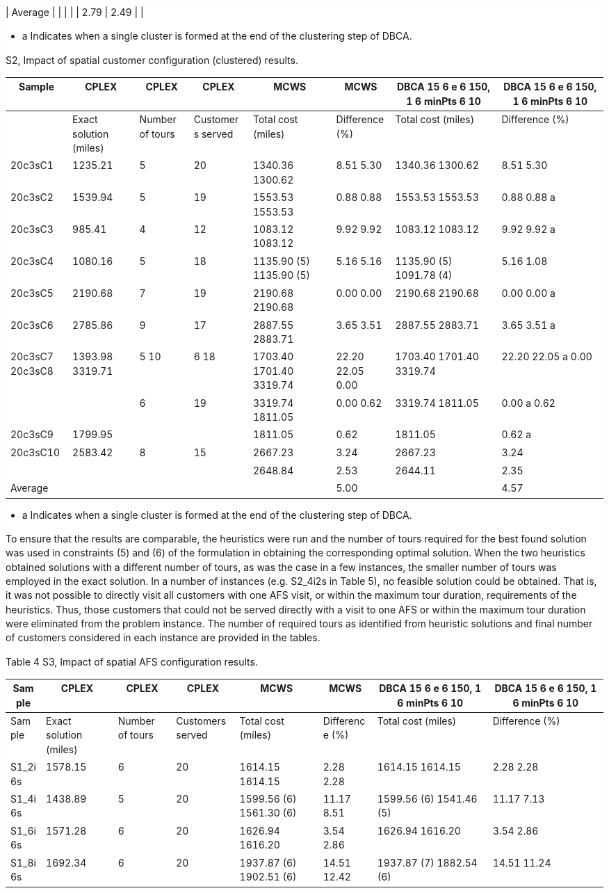 | Average  |                        |                 |                  |                    | 2.79           | 2.49                                 |                                      |

- a Indicates when a single cluster is formed at the end of the clustering step of DBCA.

S2, Impact of spatial customer configuration (clustered) results.

| Sample          | CPLEX                  | CPLEX           | CPLEX            | MCWS                    | MCWS             | DBCA 15 6 e 6 150, 1 6 minPts 6 10   | DBCA 15 6 e 6 150, 1 6 minPts 6 10   |
|-----------------|------------------------|-----------------|------------------|-------------------------|------------------|--------------------------------------|--------------------------------------|
|                 | Exact solution (miles) | Number of tours | Customers served | Total cost (miles)      | Difference (%)   | Total cost (miles)                   | Difference (%)                       |
| 20c3sC1         | 1235.21                | 5               | 20               | 1340.36 1300.62         | 8.51 5.30        | 1340.36 1300.62                      | 8.51 5.30                            |
| 20c3sC2         | 1539.94                | 5               | 19               | 1553.53 1553.53         | 0.88 0.88        | 1553.53 1553.53                      | 0.88 0.88 a                          |
| 20c3sC3         | 985.41                 | 4               | 12               | 1083.12 1083.12         | 9.92 9.92        | 1083.12 1083.12                      | 9.92 9.92 a                          |
| 20c3sC4         | 1080.16                | 5               | 18               | 1135.90 (5) 1135.90 (5) | 5.16 5.16        | 1135.90 (5) 1091.78 (4)              | 5.16 1.08                            |
| 20c3sC5         | 2190.68                | 7               | 19               | 2190.68 2190.68         | 0.00 0.00        | 2190.68 2190.68                      | 0.00 0.00 a                          |
| 20c3sC6         | 2785.86                | 9               | 17               | 2887.55 2883.71         | 3.65 3.51        | 2887.55 2883.71                      | 3.65 3.51 a                          |
| 20c3sC7 20c3sC8 | 1393.98 3319.71        | 5 10            | 6 18             | 1703.40 1701.40 3319.74 | 22.20 22.05 0.00 | 1703.40 1701.40 3319.74              | 22.20 22.05 a 0.00                   |
|                 |                        | 6               | 19               | 3319.74 1811.05         | 0.00 0.62        | 3319.74 1811.05                      | 0.00 a 0.62                          |
| 20c3sC9         | 1799.95                |                 |                  | 1811.05                 | 0.62             | 1811.05                              | 0.62 a                               |
| 20c3sC10        | 2583.42                | 8               | 15               | 2667.23                 | 3.24             | 2667.23                              | 3.24                                 |
|                 |                        |                 |                  | 2648.84                 | 2.53             | 2644.11                              | 2.35                                 |
| Average         |                        |                 |                  |                         | 5.00             |                                      | 4.57                                 |

- a Indicates when a single cluster is formed at the end of the clustering step of DBCA.

To ensure that the results are comparable, the heuristics were run and the number of tours required for the best found solution was used in constraints (5) and (6) of the formulation in obtaining the corresponding optimal solution. When the two heuristics obtained solutions with a different number of tours, as was the case in a few instances, the smaller number of tours was employed in the exact solution. In a number of instances (e.g. S2\_4i2s in Table 5), no feasible solution could be obtained. That is, it was not possible to directly visit all customers with one AFS visit, or within the maximum tour duration, requirements of the heuristics. Thus, those customers that could not be served directly with a visit to one AFS or within the maximum tour duration were eliminated from the problem instance. The number of required tours as identified from heuristic solutions and final number of customers considered in each instance are provided in the tables.

Table 4 S3, Impact of spatial AFS configuration results.

| Sample   | CPLEX                  | CPLEX           | CPLEX            | MCWS                    | MCWS           | DBCA 15 6 e 6 150, 1 6 minPts 6 10   | DBCA 15 6 e 6 150, 1 6 minPts 6 10   |
|----------|------------------------|-----------------|------------------|-------------------------|----------------|--------------------------------------|--------------------------------------|
| Sample   | Exact solution (miles) | Number of tours | Customers served | Total cost (miles)      | Difference (%) | Total cost (miles)                   | Difference (%)                       |
| S1_2i6s  | 1578.15                | 6               | 20               | 1614.15 1614.15         | 2.28 2.28      | 1614.15 1614.15                      | 2.28 2.28                            |
| S1_4i6s  | 1438.89                | 5               | 20               | 1599.56 (6) 1561.30 (6) | 11.17 8.51     | 1599.56 (6) 1541.46 (5)              | 11.17 7.13                           |
| S1_6i6s  | 1571.28                | 6               | 20               | 1626.94 1616.20         | 3.54 2.86      | 1626.94 1616.20                      | 3.54 2.86                            |
| S1_8i6s  | 1692.34                | 6               | 20               | 1937.87 (6) 1902.51 (6) | 14.51 12.42    | 1937.87 (7) 1882.54 (6)              | 14.51 11.24                          |